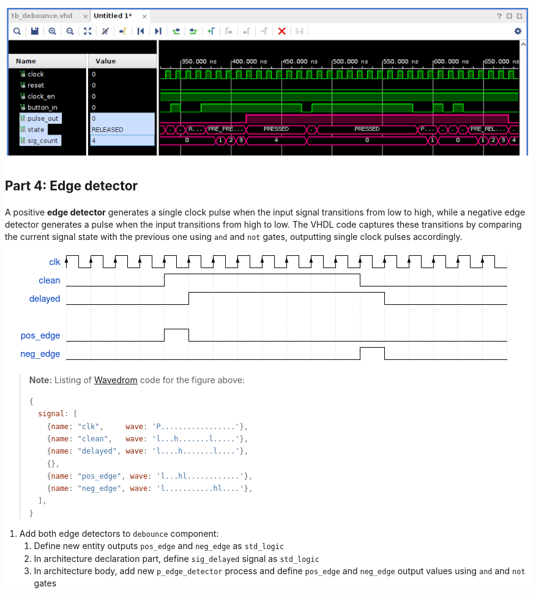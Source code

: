    ![vivado simulation debounce](images/vivado_simulation_debounce.png)

<a name="part4"></a>

## Part 4: Edge detector

A positive **edge detector** generates a single clock pulse when the input signal transitions from low to high, while a negative edge detector generates a pulse when the input transitions from high to low. The VHDL code captures these transitions by comparing the current signal state with the previous one using `and` and `not` gates, outputting single clock pulses accordingly.

![edge detector](images/wavedrom_edge-detector.png)

> **Note:** Listing of [Wavedrom](https://wavedrom.com/) code for the figure above:
> ```javascript
> {
>   signal: [
>     {name: "clk",     wave: 'P.................'},
>     {name: "clean",   wave: 'l...h.......l.....'},
>     {name: "delayed", wave: 'l....h.......l....'},
>     {},
>     {name: "pos_edge", wave: 'l...hl............'},
>     {name: "neg_edge", wave: 'l...........hl....'},
>   ],
> }
> ```

1. Add both edge detectors to `debounce` component:
   1. Define new entity outputs `pos_edge` and `neg_edge` as `std_logic`
   2. In architecture declaration part, define `sig_delayed` signal as `std_logic`
   3. In architecture body, add new `p_edge_detector` process and define `pos_edge` and `neg_edge` output values using `and` and `not` gates
